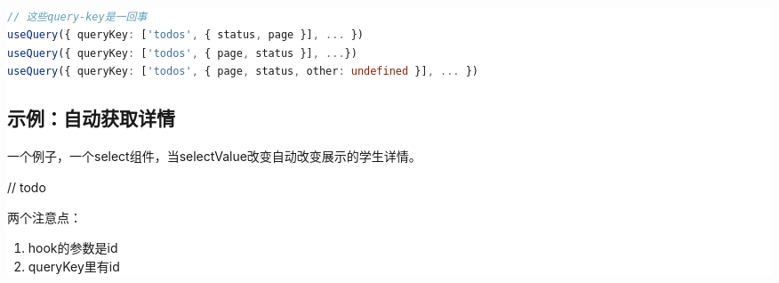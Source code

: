 ```ts
// 这些query-key是一回事
useQuery({ queryKey: ['todos', { status, page }], ... })
useQuery({ queryKey: ['todos', { page, status }], ...})
useQuery({ queryKey: ['todos', { page, status, other: undefined }], ... })
```

## 示例：自动获取详情

一个例子，一个select组件，当selectValue改变自动改变展示的学生详情。

// todo

两个注意点：

1. hook的参数是id
2. queryKey里有id

## 
